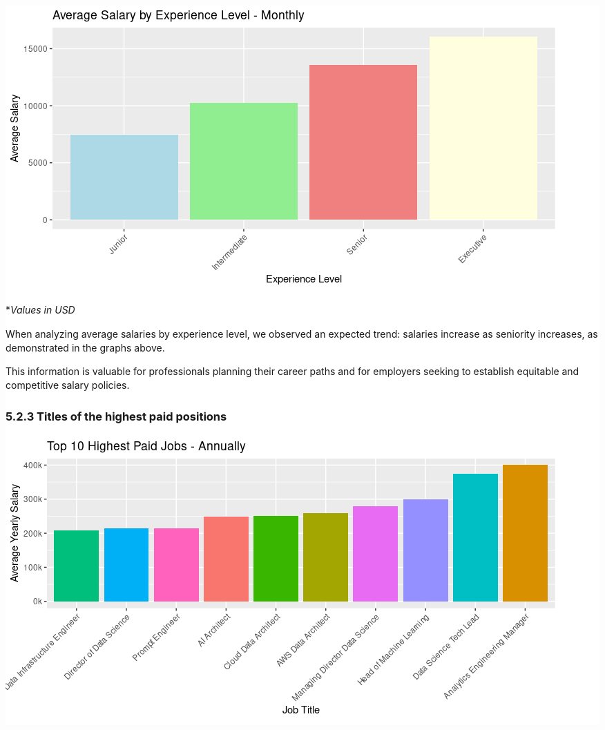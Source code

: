 ![alt text](Img36.png)

**Values in USD*

When analyzing average salaries by experience level, we observed an expected trend: salaries increase as seniority increases, as demonstrated in the graphs above.

This information is valuable for professionals planning their career paths and for employers seeking to establish equitable and competitive salary policies.

### 5.2.3 Titles of the highest paid positions
![alt text](Img37.png)